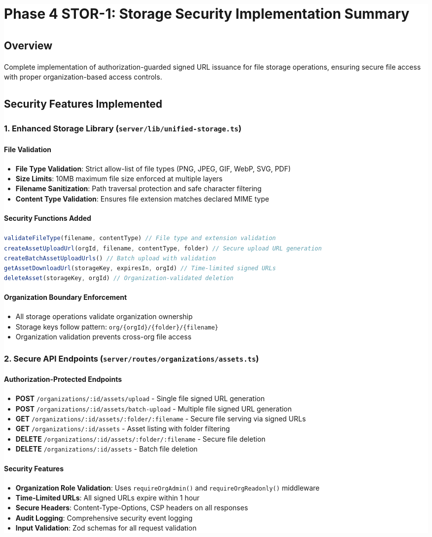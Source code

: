 # Phase 4 STOR-1: Storage Security Implementation Summary

## Overview
Complete implementation of authorization-guarded signed URL issuance for file storage operations, ensuring secure file access with proper organization-based access controls.

## Security Features Implemented

### 1. Enhanced Storage Library (`server/lib/unified-storage.ts`)

#### File Validation
- **File Type Validation**: Strict allow-list of file types (PNG, JPEG, GIF, WebP, SVG, PDF)
- **Size Limits**: 10MB maximum file size enforced at multiple layers
- **Filename Sanitization**: Path traversal protection and safe character filtering
- **Content Type Validation**: Ensures file extension matches declared MIME type

#### Security Functions Added
```typescript
validateFileType(filename, contentType) // File type and extension validation
createAssetUploadUrl(orgId, filename, contentType, folder) // Secure upload URL generation
createBatchAssetUploadUrls() // Batch upload with validation
getAssetDownloadUrl(storageKey, expiresIn, orgId) // Time-limited signed URLs
deleteAsset(storageKey, orgId) // Organization-validated deletion
```

#### Organization Boundary Enforcement
- All storage operations validate organization ownership
- Storage keys follow pattern: `org/{orgId}/{folder}/{filename}`
- Organization validation prevents cross-org file access

### 2. Secure API Endpoints (`server/routes/organizations/assets.ts`)

#### Authorization-Protected Endpoints
- **POST** `/organizations/:id/assets/upload` - Single file signed URL generation
- **POST** `/organizations/:id/assets/batch-upload` - Multiple file signed URL generation  
- **GET** `/organizations/:id/assets/:folder/:filename` - Secure file serving via signed URLs
- **GET** `/organizations/:id/assets` - Asset listing with folder filtering
- **DELETE** `/organizations/:id/assets/:folder/:filename` - Secure file deletion
- **DELETE** `/organizations/:id/assets` - Batch file deletion

#### Security Features
- **Organization Role Validation**: Uses `requireOrgAdmin()` and `requireOrgReadonly()` middleware
- **Time-Limited URLs**: All signed URLs expire within 1 hour
- **Secure Headers**: Content-Type-Options, CSP headers on all responses
- **Audit Logging**: Comprehensive security event logging
- **Input Validation**: Zod schemas for all request validation
